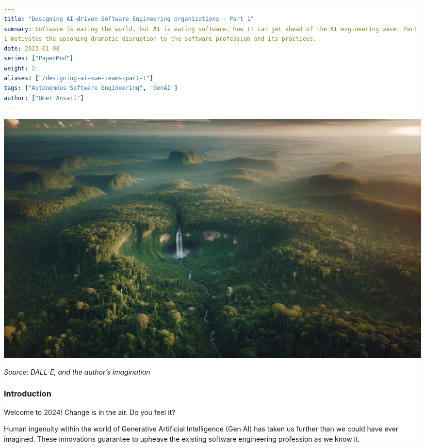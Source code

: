 ```yaml
---
title: "Designing AI-driven Software Engineering organizations - Part 1"
summary: Software is eating the world, but AI is eating software. How IT can get ahead of the AI engineering wave. Part 1 motivates the upcoming dramatic disruption to the software profession and its practices. 
date: 2023-01-08
series: ["PaperMod"]
weight: 2
aliases: ["/designing-ai-swe-teams-part-1"]
tags: ["Autonomous Software Engineering", "GenAI"]
author: ["Omer Ansari"]
---
```


![regular](images/waterfall-in-the-middle-of-forest.png)

*Source: DALL-E, and the author’s imagination*

### Introduction



Welcome to 2024! Change is in the air. Do you feel it? 

Human ingenuity within the world of Generative Artificial Intelligence (Gen AI) has taken us further than we could have ever imagined. These innovations guarantee to upheave the existing software engineering profession as we know it.
